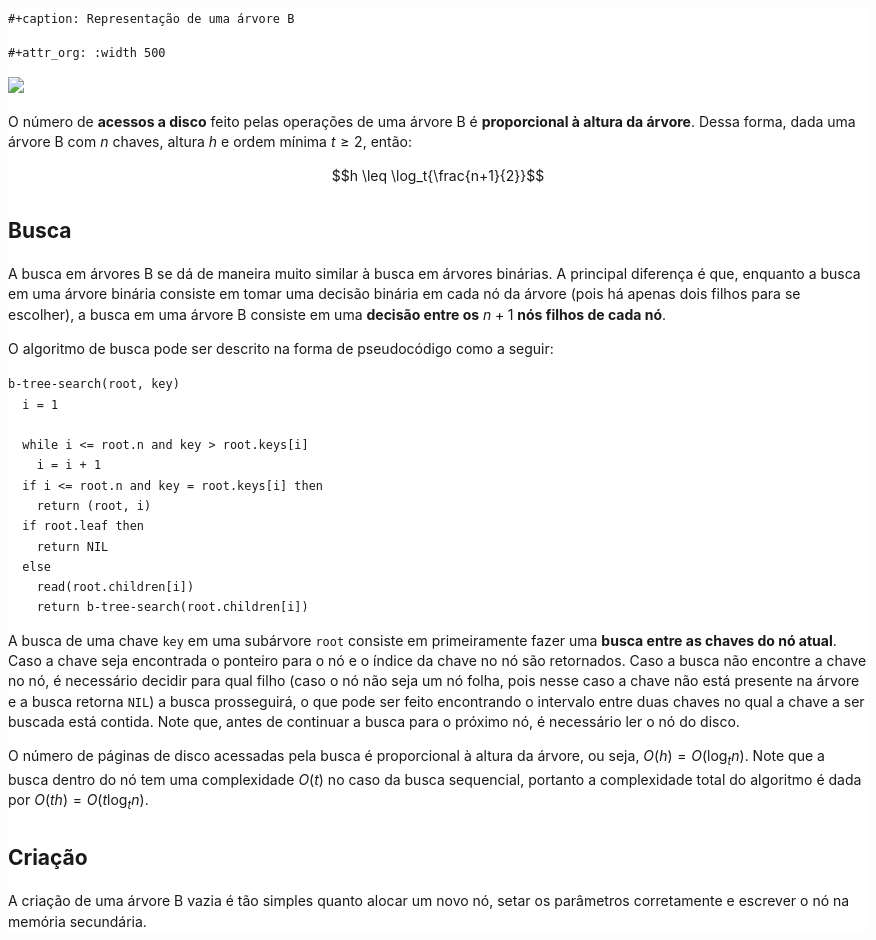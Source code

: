 ```{=org}
#+caption: Representação de uma árvore B
```
```{=org}
#+attr_org: :width 500
```
![](~/dox/vault/Attachments/ORI/BTree.png)

O número de **acessos a disco** feito pelas operações de uma árvore B é **proporcional à altura da árvore**. Dessa forma, dada uma árvore B com $n$ chaves, altura $h$ e ordem mínima $t \geq 2$, então:

$$h \leq \log_t{\frac{n+1}{2}}$$

## Busca

A busca em árvores B se dá de maneira muito similar à busca em árvores binárias. A principal diferença é que, enquanto a busca em uma árvore binária consiste em tomar uma decisão binária em cada nó da árvore (pois há apenas dois filhos para se escolher), a busca em uma árvore B consiste em uma **decisão entre os** $n + 1$ **nós filhos de cada nó**.

O algoritmo de busca pode ser descrito na forma de pseudocódigo como a seguir:

``` example
b-tree-search(root, key)
  i = 1

  while i <= root.n and key > root.keys[i]
    i = i + 1
  if i <= root.n and key = root.keys[i] then
    return (root, i)
  if root.leaf then
    return NIL
  else
    read(root.children[i])
    return b-tree-search(root.children[i])
```

A busca de uma chave `key` em uma subárvore `root` consiste em primeiramente fazer uma **busca entre as chaves do nó atual**. Caso a chave seja encontrada o ponteiro para o nó e o índice da chave no nó são retornados. Caso a busca não encontre a chave no nó, é necessário decidir para qual filho (caso o nó não seja um nó folha, pois nesse caso a chave não está presente na árvore e a busca retorna `NIL`) a busca prosseguirá, o que pode ser feito encontrando o intervalo entre duas chaves no qual a chave a ser buscada está contida. Note que, antes de continuar a busca para o próximo nó, é necessário ler o nó do disco.

O número de páginas de disco acessadas pela busca é proporcional à altura da árvore, ou seja, $O(h) = O(\log_t{n})$. Note que a busca dentro do nó tem uma complexidade $O(t)$ no caso da busca sequencial, portanto a complexidade total do algoritmo é dada por $O(th) = O(t\log_t{n})$.

## Criação

A criação de uma árvore B vazia é tão simples quanto alocar um novo nó, setar os parâmetros corretamente e escrever o nó na memória secundária.
